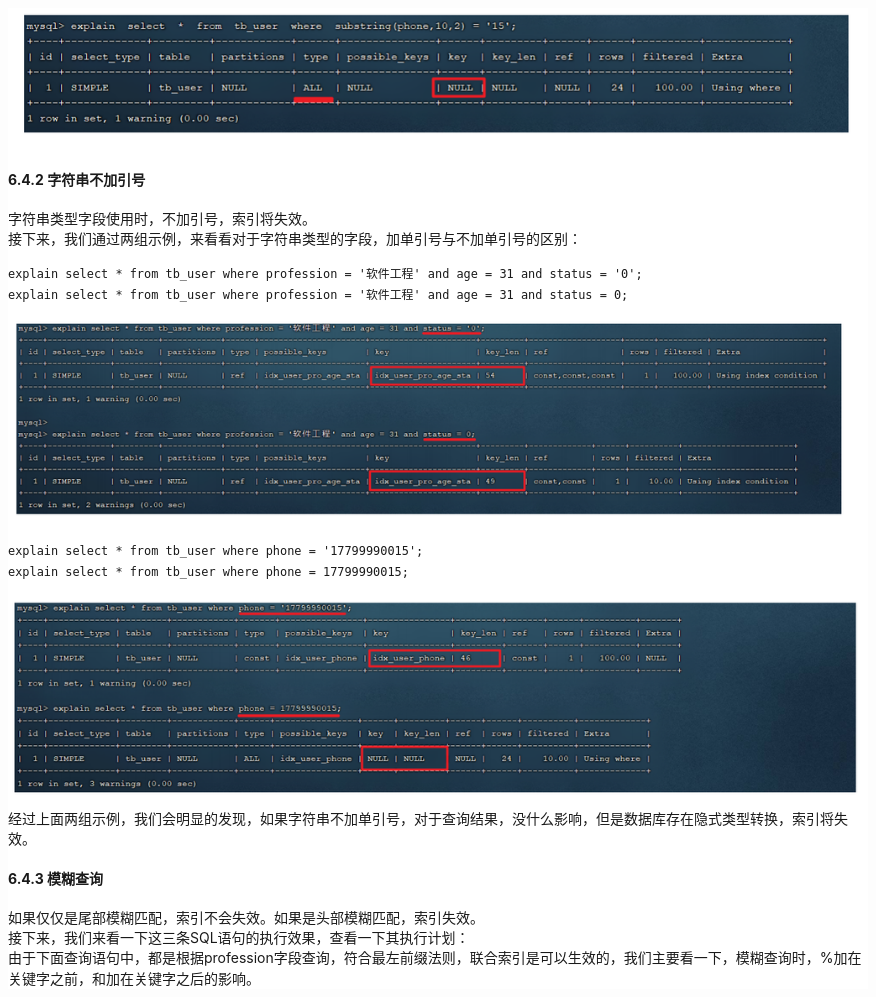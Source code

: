 ![](images/112.png)

#### 6.4.2 字符串不加引号
字符串类型字段使用时，不加引号，索引将失效。  
接下来，我们通过两组示例，来看看对于字符串类型的字段，加单引号与不加单引号的区别：

```plsql
explain select * from tb_user where profession = '软件工程' and age = 31 and status = '0'; 
explain select * from tb_user where profession = '软件工程' and age = 31 and status = 0;
```

![](images/113.png)



```plsql
explain select * from tb_user where phone = '17799990015'; 
explain select * from tb_user where phone = 17799990015;
```

![](images/114.png)  
经过上面两组示例，我们会明显的发现，如果字符串不加单引号，对于查询结果，没什么影响，但是数据库存在隐式类型转换，索引将失效。



#### 6.4.3 模糊查询
如果仅仅是尾部模糊匹配，索引不会失效。如果是头部模糊匹配，索引失效。  
接下来，我们来看一下这三条SQL语句的执行效果，查看一下其执行计划：  
由于下面查询语句中，都是根据profession字段查询，符合最左前缀法则，联合索引是可以生效的，我们主要看一下，模糊查询时，%加在关键字之前，和加在关键字之后的影响。
